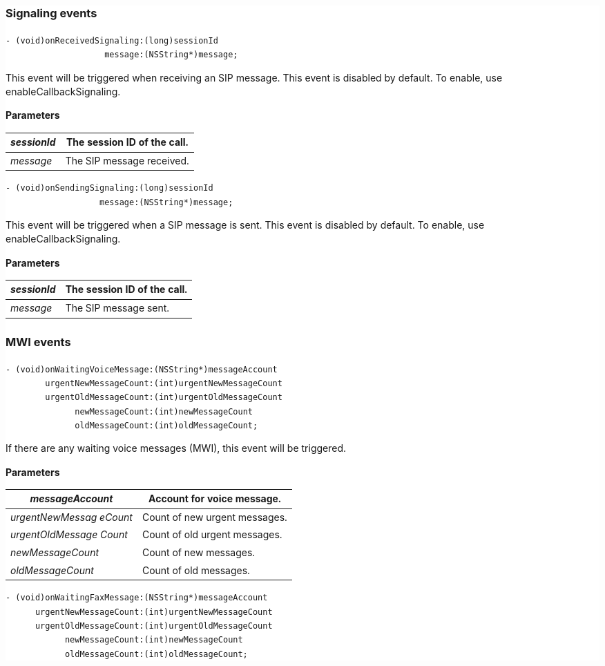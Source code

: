 ### Signaling events

```objc
- (void)onReceivedSignaling:(long)sessionId 
                    message:(NSString*)message; 
```

This event will be triggered when receiving an SIP message. This event is disabled by default. To enable, use enableCallbackSignaling.

**Parameters**

| _sessionId_ | The session ID of the call. |
| ----------- | --------------------------- |
| _message_   | The SIP message received.   |

```objc
- (void)onSendingSignaling:(long)sessionId 
                   message:(NSString*)message; 
```

This event will be triggered when a SIP message is sent. This event is disabled by default. To enable, use enableCallbackSignaling.

**Parameters**

| _sessionId_ | The session ID of the call. |
| ----------- | --------------------------- |
| _message_   | The SIP message sent.       |

### MWI events

```objc
- (void)onWaitingVoiceMessage:(NSString*)messageAccount
        urgentNewMessageCount:(int)urgentNewMessageCount
        urgentOldMessageCount:(int)urgentOldMessageCount
              newMessageCount:(int)newMessageCount
              oldMessageCount:(int)oldMessageCount;
```

If there are any waiting voice messages (MWI), this event will be triggered.

**Parameters**

| _messageAccount_         | Account for voice message.    |
| ------------------------ | ----------------------------- |
| _urgentNewMessag eCount_ | Count of new urgent messages. |
| _urgentOldMessage Count_ | Count of old urgent messages. |
| _newMessageCount_        | Count of new messages.        |
| _oldMessageCount_        | Count of old messages.        |

```objc
- (void)onWaitingFaxMessage:(NSString*)messageAccount
      urgentNewMessageCount:(int)urgentNewMessageCount
      urgentOldMessageCount:(int)urgentOldMessageCount
            newMessageCount:(int)newMessageCount
            oldMessageCount:(int)oldMessageCount;
```
